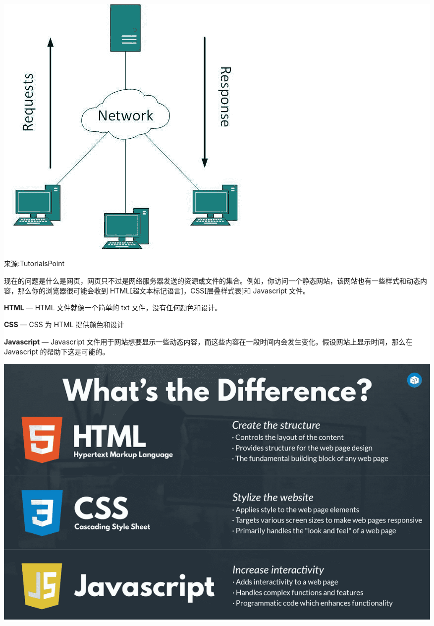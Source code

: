 ![](img/291e5c51f6052d799b6e517e6b8c02c7.png)

来源:TutorialsPoint

现在的问题是什么是网页，网页只不过是网络服务器发送的资源或文件的集合。例如，你访问一个静态网站，该网站也有一些样式和动态内容，那么你的浏览器很可能会收到 HTML[超文本标记语言]，CSS[层叠样式表]和 Javascript 文件。

**HTML** — HTML 文件就像一个简单的 txt 文件，没有任何颜色和设计。

**CSS** — CSS 为 HTML 提供颜色和设计

**Javascript** — Javascript 文件用于网站想要显示一些动态内容，而这些内容在一段时间内会发生变化。假设网站上显示时间，那么在 Javascript 的帮助下这是可能的。

![](img/b3f6a65e98cbd728e793656615010165.png)
